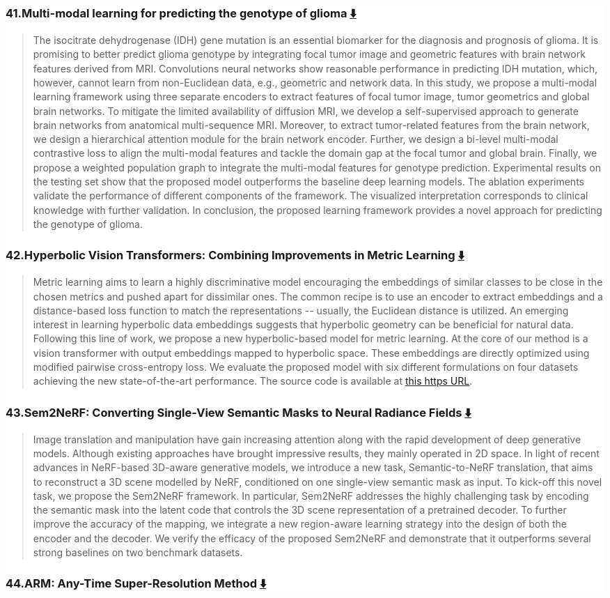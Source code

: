 ### 41.Multi-modal learning for predicting the genotype of glioma  [ :arrow_down: ](https://arxiv.org/pdf/2203.10852.pdf)
>  The isocitrate dehydrogenase (IDH) gene mutation is an essential biomarker for the diagnosis and prognosis of glioma. It is promising to better predict glioma genotype by integrating focal tumor image and geometric features with brain network features derived from MRI. Convolutions neural networks show reasonable performance in predicting IDH mutation, which, however, cannot learn from non-Euclidean data, e.g., geometric and network data. In this study, we propose a multi-modal learning framework using three separate encoders to extract features of focal tumor image, tumor geometrics and global brain networks. To mitigate the limited availability of diffusion MRI, we develop a self-supervised approach to generate brain networks from anatomical multi-sequence MRI. Moreover, to extract tumor-related features from the brain network, we design a hierarchical attention module for the brain network encoder. Further, we design a bi-level multi-modal contrastive loss to align the multi-modal features and tackle the domain gap at the focal tumor and global brain. Finally, we propose a weighted population graph to integrate the multi-modal features for genotype prediction. Experimental results on the testing set show that the proposed model outperforms the baseline deep learning models. The ablation experiments validate the performance of different components of the framework. The visualized interpretation corresponds to clinical knowledge with further validation. In conclusion, the proposed learning framework provides a novel approach for predicting the genotype of glioma.      
### 42.Hyperbolic Vision Transformers: Combining Improvements in Metric Learning  [ :arrow_down: ](https://arxiv.org/pdf/2203.10833.pdf)
>  Metric learning aims to learn a highly discriminative model encouraging the embeddings of similar classes to be close in the chosen metrics and pushed apart for dissimilar ones. The common recipe is to use an encoder to extract embeddings and a distance-based loss function to match the representations -- usually, the Euclidean distance is utilized. An emerging interest in learning hyperbolic data embeddings suggests that hyperbolic geometry can be beneficial for natural data. Following this line of work, we propose a new hyperbolic-based model for metric learning. At the core of our method is a vision transformer with output embeddings mapped to hyperbolic space. These embeddings are directly optimized using modified pairwise cross-entropy loss. We evaluate the proposed model with six different formulations on four datasets achieving the new state-of-the-art performance. The source code is available at <a class="link-external link-https" href="https://github.com/htdt/hyp_metric" rel="external noopener nofollow">this https URL</a>.      
### 43.Sem2NeRF: Converting Single-View Semantic Masks to Neural Radiance Fields  [ :arrow_down: ](https://arxiv.org/pdf/2203.10821.pdf)
>  Image translation and manipulation have gain increasing attention along with the rapid development of deep generative models. Although existing approaches have brought impressive results, they mainly operated in 2D space. In light of recent advances in NeRF-based 3D-aware generative models, we introduce a new task, Semantic-to-NeRF translation, that aims to reconstruct a 3D scene modelled by NeRF, conditioned on one single-view semantic mask as input. To kick-off this novel task, we propose the Sem2NeRF framework. In particular, Sem2NeRF addresses the highly challenging task by encoding the semantic mask into the latent code that controls the 3D scene representation of a pretrained decoder. To further improve the accuracy of the mapping, we integrate a new region-aware learning strategy into the design of both the encoder and the decoder. We verify the efficacy of the proposed Sem2NeRF and demonstrate that it outperforms several strong baselines on two benchmark datasets.      
### 44.ARM: Any-Time Super-Resolution Method  [ :arrow_down: ](https://arxiv.org/pdf/2203.10812.pdf)